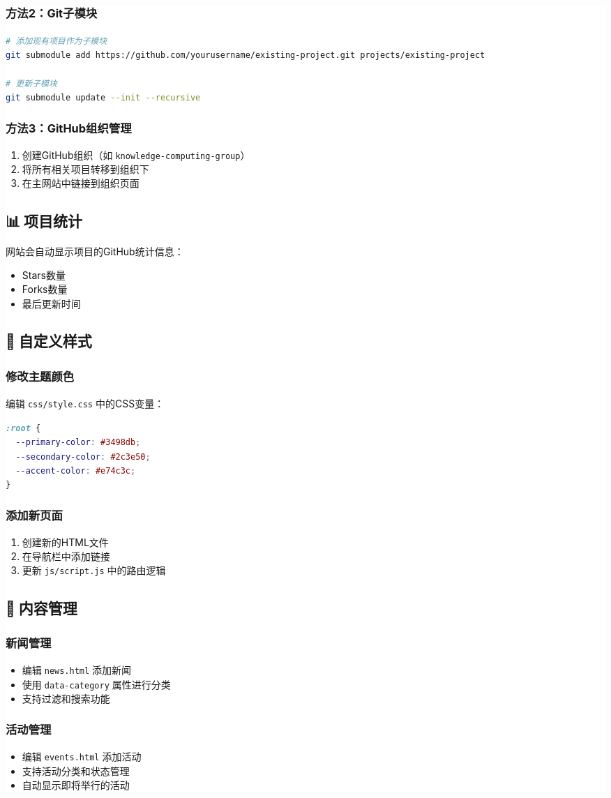 ### 方法2：Git子模块
```bash
# 添加现有项目作为子模块
git submodule add https://github.com/yourusername/existing-project.git projects/existing-project

# 更新子模块
git submodule update --init --recursive
```

### 方法3：GitHub组织管理
1. 创建GitHub组织（如 `knowledge-computing-group`）
2. 将所有相关项目转移到组织下
3. 在主网站中链接到组织页面

## 📊 项目统计

网站会自动显示项目的GitHub统计信息：
- Stars数量
- Forks数量
- 最后更新时间

## 🎨 自定义样式

### 修改主题颜色
编辑 `css/style.css` 中的CSS变量：

```css
:root {
  --primary-color: #3498db;
  --secondary-color: #2c3e50;
  --accent-color: #e74c3c;
}
```

### 添加新页面
1. 创建新的HTML文件
2. 在导航栏中添加链接
3. 更新 `js/script.js` 中的路由逻辑

## 📝 内容管理

### 新闻管理
- 编辑 `news.html` 添加新闻
- 使用 `data-category` 属性进行分类
- 支持过滤和搜索功能

### 活动管理
- 编辑 `events.html` 添加活动
- 支持活动分类和状态管理
- 自动显示即将举行的活动
